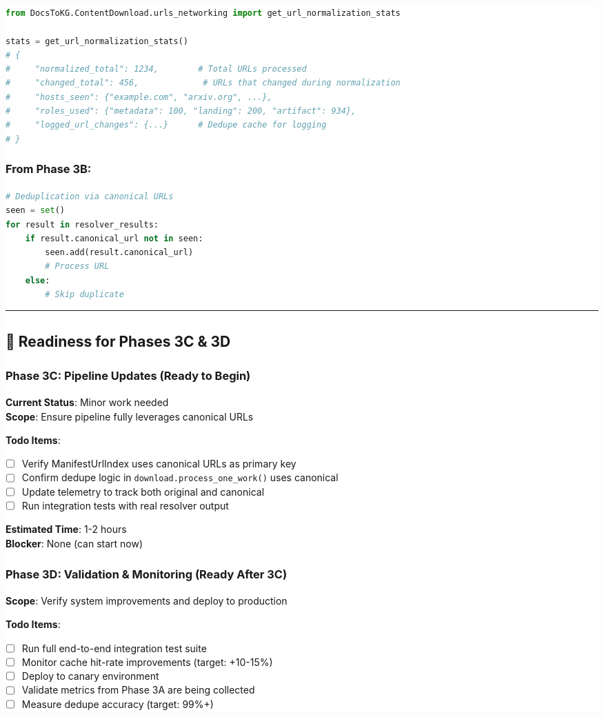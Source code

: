 ```python
from DocsToKG.ContentDownload.urls_networking import get_url_normalization_stats

stats = get_url_normalization_stats()
# {
#     "normalized_total": 1234,        # Total URLs processed
#     "changed_total": 456,             # URLs that changed during normalization
#     "hosts_seen": {"example.com", "arxiv.org", ...},
#     "roles_used": {"metadata": 100, "landing": 200, "artifact": 934},
#     "logged_url_changes": {...}      # Dedupe cache for logging
# }
```

### From Phase 3B:

```python
# Deduplication via canonical URLs
seen = set()
for result in resolver_results:
    if result.canonical_url not in seen:
        seen.add(result.canonical_url)
        # Process URL
    else:
        # Skip duplicate
```

---

## 🎯 Readiness for Phases 3C & 3D

### Phase 3C: Pipeline Updates (Ready to Begin)

**Current Status**: Minor work needed  
**Scope**: Ensure pipeline fully leverages canonical URLs

**Todo Items**:
- [ ] Verify ManifestUrlIndex uses canonical URLs as primary key
- [ ] Confirm dedupe logic in `download.process_one_work()` uses canonical
- [ ] Update telemetry to track both original and canonical
- [ ] Run integration tests with real resolver output

**Estimated Time**: 1-2 hours  
**Blocker**: None (can start now)

### Phase 3D: Validation & Monitoring (Ready After 3C)

**Scope**: Verify system improvements and deploy to production

**Todo Items**:
- [ ] Run full end-to-end integration test suite
- [ ] Monitor cache hit-rate improvements (target: +10-15%)
- [ ] Deploy to canary environment
- [ ] Validate metrics from Phase 3A are being collected
- [ ] Measure dedupe accuracy (target: 99%+)
